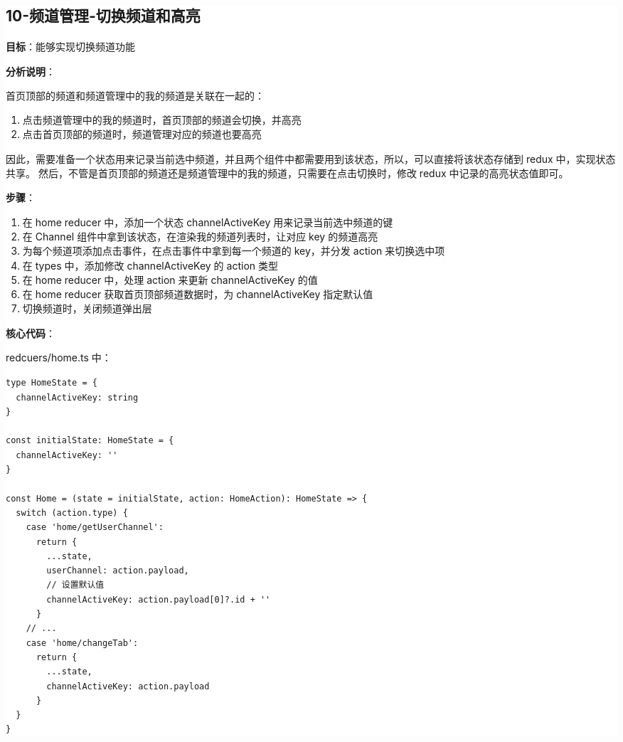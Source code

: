 ## 10-频道管理-切换频道和高亮

**目标**：能够实现切换频道功能

**分析说明**：

首页顶部的频道和频道管理中的我的频道是关联在一起的：

1. 点击频道管理中的我的频道时，首页顶部的频道会切换，并高亮
2. 点击首页顶部的频道时，频道管理对应的频道也要高亮

因此，需要准备一个状态用来记录当前选中频道，并且两个组件中都需要用到该状态，所以，可以直接将该状态存储到 redux 中，实现状态共享。
然后，不管是首页顶部的频道还是频道管理中的我的频道，只需要在点击切换时，修改 redux 中记录的高亮状态值即可。

**步骤**：

1. 在 home reducer 中，添加一个状态 channelActiveKey 用来记录当前选中频道的键
2. 在 Channel 组件中拿到该状态，在渲染我的频道列表时，让对应 key 的频道高亮
3. 为每个频道项添加点击事件，在点击事件中拿到每一个频道的 key，并分发 action 来切换选中项
4. 在 types 中，添加修改 channelActiveKey 的 action 类型
5. 在 home reducer 中，处理 action 来更新 channelActiveKey 的值
6. 在 home reducer 获取首页顶部频道数据时，为 channelActiveKey 指定默认值
7. 切换频道时，关闭频道弹出层

**核心代码**：

redcuers/home.ts 中：

```tsx
type HomeState = {
  channelActiveKey: string
}

const initialState: HomeState = {
  channelActiveKey: ''
}

const Home = (state = initialState, action: HomeAction): HomeState => {
  switch (action.type) {
    case 'home/getUserChannel':
      return {
        ...state,
        userChannel: action.payload,
        // 设置默认值
        channelActiveKey: action.payload[0]?.id + ''
      }
    // ...
    case 'home/changeTab':
      return {
        ...state,
        channelActiveKey: action.payload
      }
  }
}
```


  [channelId]: articles
  [key in number]: Articles